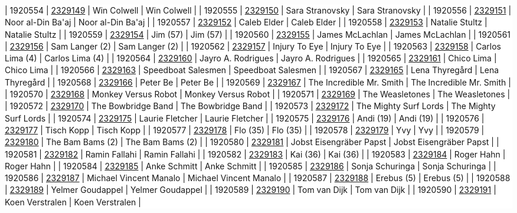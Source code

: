| 1920554 | [2329149](https://www.discogs.com/artist/2329149) | Win Colwell | Win Colwell |
| 1920555 | [2329150](https://www.discogs.com/artist/2329150) | Sara Stranovsky | Sara Stranovsky |
| 1920556 | [2329151](https://www.discogs.com/artist/2329151) | Noor al-Din Ba'aj | Noor al-Din Ba'aj |
| 1920557 | [2329152](https://www.discogs.com/artist/2329152) | Caleb Elder | Caleb Elder |
| 1920558 | [2329153](https://www.discogs.com/artist/2329153) | Natalie Stultz | Natalie Stultz |
| 1920559 | [2329154](https://www.discogs.com/artist/2329154) | Jim (57) | Jim (57) |
| 1920560 | [2329155](https://www.discogs.com/artist/2329155) | James McLachlan | James McLachlan |
| 1920561 | [2329156](https://www.discogs.com/artist/2329156) | Sam Langer (2) | Sam Langer (2) |
| 1920562 | [2329157](https://www.discogs.com/artist/2329157) | Injury To Eye | Injury To Eye |
| 1920563 | [2329158](https://www.discogs.com/artist/2329158) | Carlos Lima (4) | Carlos Lima (4) |
| 1920564 | [2329160](https://www.discogs.com/artist/2329160) | Jayro A. Rodrigues | Jayro A. Rodrigues |
| 1920565 | [2329161](https://www.discogs.com/artist/2329161) | Chico Lima | Chico Lima |
| 1920566 | [2329163](https://www.discogs.com/artist/2329163) | Speedboat Salesmen | Speedboat Salesmen |
| 1920567 | [2329165](https://www.discogs.com/artist/2329165) | Lena Thyregård | Lena Thyregård |
| 1920568 | [2329166](https://www.discogs.com/artist/2329166) | Peter Be | Peter Be |
| 1920569 | [2329167](https://www.discogs.com/artist/2329167) | The Incredible Mr. Smith | The Incredible Mr. Smith |
| 1920570 | [2329168](https://www.discogs.com/artist/2329168) | Monkey Versus Robot | Monkey Versus Robot |
| 1920571 | [2329169](https://www.discogs.com/artist/2329169) | The Weasletones | The Weasletones |
| 1920572 | [2329170](https://www.discogs.com/artist/2329170) | The Bowbridge Band | The Bowbridge Band |
| 1920573 | [2329172](https://www.discogs.com/artist/2329172) | The Mighty Surf Lords | The Mighty Surf Lords |
| 1920574 | [2329175](https://www.discogs.com/artist/2329175) | Laurie Fletcher | Laurie Fletcher |
| 1920575 | [2329176](https://www.discogs.com/artist/2329176) | Andi (19) | Andi (19) |
| 1920576 | [2329177](https://www.discogs.com/artist/2329177) | Tisch Kopp | Tisch Kopp |
| 1920577 | [2329178](https://www.discogs.com/artist/2329178) | Flo (35) | Flo (35) |
| 1920578 | [2329179](https://www.discogs.com/artist/2329179) | Yvy | Yvy |
| 1920579 | [2329180](https://www.discogs.com/artist/2329180) | The Bam Bams (2) | The Bam Bams (2) |
| 1920580 | [2329181](https://www.discogs.com/artist/2329181) | Jobst Eisengräber Papst | Jobst Eisengräber Papst |
| 1920581 | [2329182](https://www.discogs.com/artist/2329182) | Ramin Fallahi | Ramin Fallahi |
| 1920582 | [2329183](https://www.discogs.com/artist/2329183) | Kai (36) | Kai (36) |
| 1920583 | [2329184](https://www.discogs.com/artist/2329184) | Roger Hahn | Roger Hahn |
| 1920584 | [2329185](https://www.discogs.com/artist/2329185) | Anke Schmitt | Anke Schmitt |
| 1920585 | [2329186](https://www.discogs.com/artist/2329186) | Sonja Schuringa | Sonja Schuringa |
| 1920586 | [2329187](https://www.discogs.com/artist/2329187) | Michael Vincent Manalo | Michael Vincent Manalo |
| 1920587 | [2329188](https://www.discogs.com/artist/2329188) | Erebus (5) | Erebus (5) |
| 1920588 | [2329189](https://www.discogs.com/artist/2329189) | Yelmer Goudappel | Yelmer Goudappel |
| 1920589 | [2329190](https://www.discogs.com/artist/2329190) | Tom van Dijk | Tom van Dijk |
| 1920590 | [2329191](https://www.discogs.com/artist/2329191) | Koen Verstralen | Koen Verstralen |